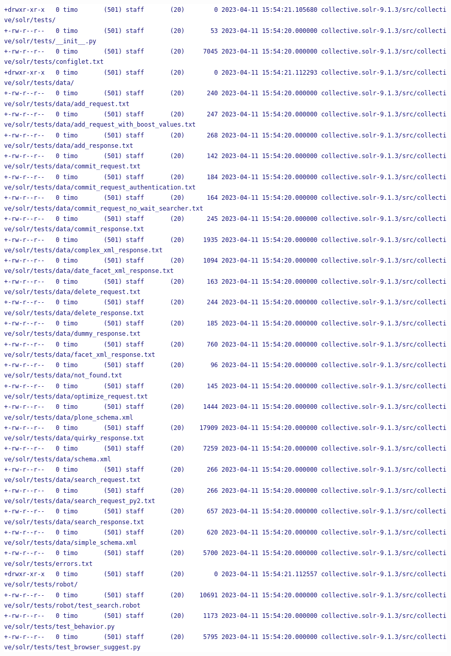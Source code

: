 ```diff
+drwxr-xr-x   0 timo       (501) staff       (20)        0 2023-04-11 15:54:21.105680 collective.solr-9.1.3/src/collective/solr/tests/
+-rw-r--r--   0 timo       (501) staff       (20)       53 2023-04-11 15:54:20.000000 collective.solr-9.1.3/src/collective/solr/tests/__init__.py
+-rw-r--r--   0 timo       (501) staff       (20)     7045 2023-04-11 15:54:20.000000 collective.solr-9.1.3/src/collective/solr/tests/configlet.txt
+drwxr-xr-x   0 timo       (501) staff       (20)        0 2023-04-11 15:54:21.112293 collective.solr-9.1.3/src/collective/solr/tests/data/
+-rw-r--r--   0 timo       (501) staff       (20)      240 2023-04-11 15:54:20.000000 collective.solr-9.1.3/src/collective/solr/tests/data/add_request.txt
+-rw-r--r--   0 timo       (501) staff       (20)      247 2023-04-11 15:54:20.000000 collective.solr-9.1.3/src/collective/solr/tests/data/add_request_with_boost_values.txt
+-rw-r--r--   0 timo       (501) staff       (20)      268 2023-04-11 15:54:20.000000 collective.solr-9.1.3/src/collective/solr/tests/data/add_response.txt
+-rw-r--r--   0 timo       (501) staff       (20)      142 2023-04-11 15:54:20.000000 collective.solr-9.1.3/src/collective/solr/tests/data/commit_request.txt
+-rw-r--r--   0 timo       (501) staff       (20)      184 2023-04-11 15:54:20.000000 collective.solr-9.1.3/src/collective/solr/tests/data/commit_request_authentication.txt
+-rw-r--r--   0 timo       (501) staff       (20)      164 2023-04-11 15:54:20.000000 collective.solr-9.1.3/src/collective/solr/tests/data/commit_request_no_wait_searcher.txt
+-rw-r--r--   0 timo       (501) staff       (20)      245 2023-04-11 15:54:20.000000 collective.solr-9.1.3/src/collective/solr/tests/data/commit_response.txt
+-rw-r--r--   0 timo       (501) staff       (20)     1935 2023-04-11 15:54:20.000000 collective.solr-9.1.3/src/collective/solr/tests/data/complex_xml_response.txt
+-rw-r--r--   0 timo       (501) staff       (20)     1094 2023-04-11 15:54:20.000000 collective.solr-9.1.3/src/collective/solr/tests/data/date_facet_xml_response.txt
+-rw-r--r--   0 timo       (501) staff       (20)      163 2023-04-11 15:54:20.000000 collective.solr-9.1.3/src/collective/solr/tests/data/delete_request.txt
+-rw-r--r--   0 timo       (501) staff       (20)      244 2023-04-11 15:54:20.000000 collective.solr-9.1.3/src/collective/solr/tests/data/delete_response.txt
+-rw-r--r--   0 timo       (501) staff       (20)      185 2023-04-11 15:54:20.000000 collective.solr-9.1.3/src/collective/solr/tests/data/dummy_response.txt
+-rw-r--r--   0 timo       (501) staff       (20)      760 2023-04-11 15:54:20.000000 collective.solr-9.1.3/src/collective/solr/tests/data/facet_xml_response.txt
+-rw-r--r--   0 timo       (501) staff       (20)       96 2023-04-11 15:54:20.000000 collective.solr-9.1.3/src/collective/solr/tests/data/not_found.txt
+-rw-r--r--   0 timo       (501) staff       (20)      145 2023-04-11 15:54:20.000000 collective.solr-9.1.3/src/collective/solr/tests/data/optimize_request.txt
+-rw-r--r--   0 timo       (501) staff       (20)     1444 2023-04-11 15:54:20.000000 collective.solr-9.1.3/src/collective/solr/tests/data/plone_schema.xml
+-rw-r--r--   0 timo       (501) staff       (20)    17909 2023-04-11 15:54:20.000000 collective.solr-9.1.3/src/collective/solr/tests/data/quirky_response.txt
+-rw-r--r--   0 timo       (501) staff       (20)     7259 2023-04-11 15:54:20.000000 collective.solr-9.1.3/src/collective/solr/tests/data/schema.xml
+-rw-r--r--   0 timo       (501) staff       (20)      266 2023-04-11 15:54:20.000000 collective.solr-9.1.3/src/collective/solr/tests/data/search_request.txt
+-rw-r--r--   0 timo       (501) staff       (20)      266 2023-04-11 15:54:20.000000 collective.solr-9.1.3/src/collective/solr/tests/data/search_request_py2.txt
+-rw-r--r--   0 timo       (501) staff       (20)      657 2023-04-11 15:54:20.000000 collective.solr-9.1.3/src/collective/solr/tests/data/search_response.txt
+-rw-r--r--   0 timo       (501) staff       (20)      620 2023-04-11 15:54:20.000000 collective.solr-9.1.3/src/collective/solr/tests/data/simple_schema.xml
+-rw-r--r--   0 timo       (501) staff       (20)     5700 2023-04-11 15:54:20.000000 collective.solr-9.1.3/src/collective/solr/tests/errors.txt
+drwxr-xr-x   0 timo       (501) staff       (20)        0 2023-04-11 15:54:21.112557 collective.solr-9.1.3/src/collective/solr/tests/robot/
+-rw-r--r--   0 timo       (501) staff       (20)    10691 2023-04-11 15:54:20.000000 collective.solr-9.1.3/src/collective/solr/tests/robot/test_search.robot
+-rw-r--r--   0 timo       (501) staff       (20)     1173 2023-04-11 15:54:20.000000 collective.solr-9.1.3/src/collective/solr/tests/test_behavior.py
+-rw-r--r--   0 timo       (501) staff       (20)     5795 2023-04-11 15:54:20.000000 collective.solr-9.1.3/src/collective/solr/tests/test_browser_suggest.py
```